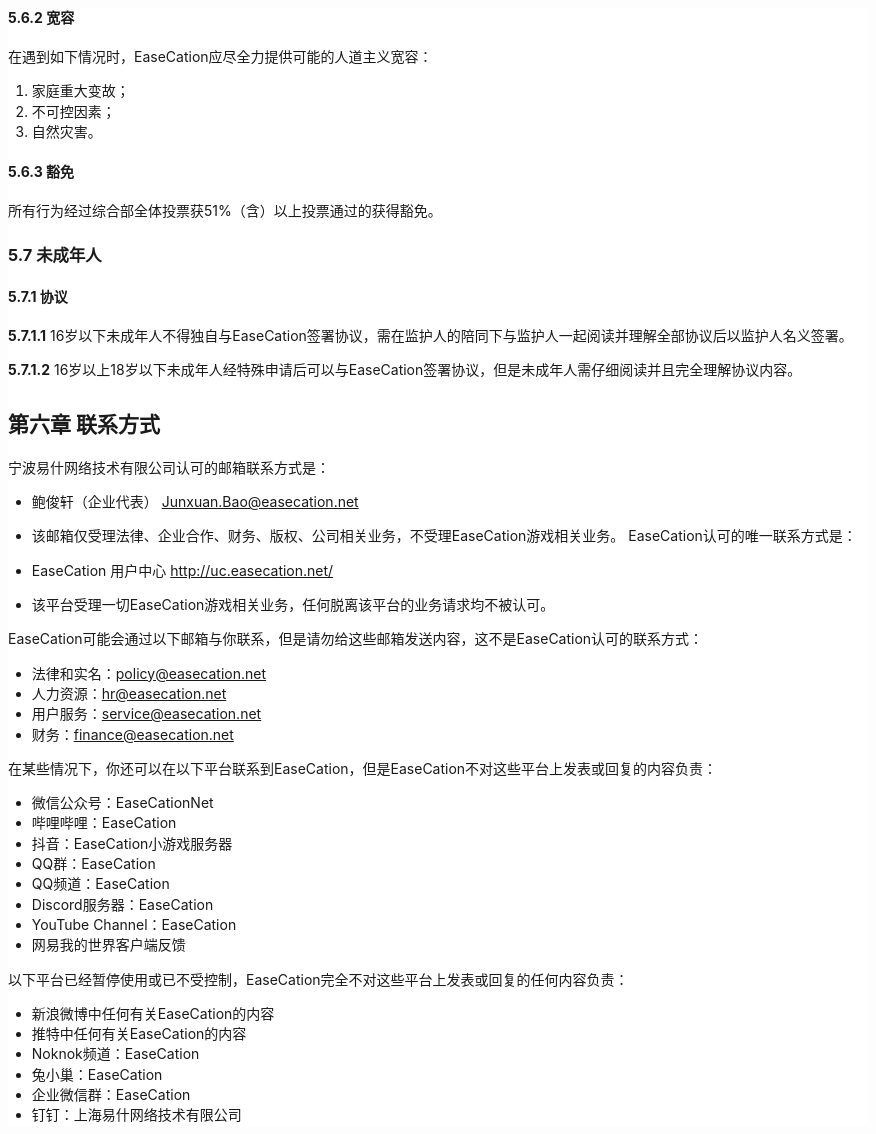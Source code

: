 #### 5.6.2 宽容

在遇到如下情况时，EaseCation应尽全力提供可能的人道主义宽容：
1. 家庭重大变故；
2. 不可控因素；
3. 自然灾害。

#### 5.6.3 豁免

所有行为经过综合部全体投票获51%（含）以上投票通过的获得豁免。

### 5.7 未成年人

#### 5.7.1 协议

**5.7.1.1** 16岁以下未成年人不得独自与EaseCation签署协议，需在监护人的陪同下与监护人一起阅读并理解全部协议后以监护人名义签署。

**5.7.1.2** 16岁以上18岁以下未成年人经特殊申请后可以与EaseCation签署协议，但是未成年人需仔细阅读并且完全理解协议内容。

## 第六章 联系方式
宁波易什网络技术有限公司认可的邮箱联系方式是：

- 鲍俊轩（企业代表） Junxuan.Bao@easecation.net
- 该邮箱仅受理法律、企业合作、财务、版权、公司相关业务，不受理EaseCation游戏相关业务。
EaseCation认可的唯一联系方式是：

- EaseCation 用户中心 http://uc.easecation.net/
- 该平台受理一切EaseCation游戏相关业务，任何脱离该平台的业务请求均不被认可。

EaseCation可能会通过以下邮箱与你联系，但是请勿给这些邮箱发送内容，这不是EaseCation认可的联系方式：

- 法律和实名：policy@easecation.net
- 人力资源：hr@easecation.net
- 用户服务：service@easecation.net
- 财务：finance@easecation.net

在某些情况下，你还可以在以下平台联系到EaseCation，但是EaseCation不对这些平台上发表或回复的内容负责：

- 微信公众号：EaseCationNet
- 哔哩哔哩：EaseCation
- 抖音：EaseCation小游戏服务器
- QQ群：EaseCation
- QQ频道：EaseCation
- Discord服务器：EaseCation
- YouTube Channel：EaseCation
- 网易我的世界客户端反馈

以下平台已经暂停使用或已不受控制，EaseCation完全不对这些平台上发表或回复的任何内容负责：

- 新浪微博中任何有关EaseCation的内容
- 推特中任何有关EaseCation的内容
- Noknok频道：EaseCation
- 兔小巢：EaseCation
- 企业微信群：EaseCation
- 钉钉：上海易什网络技术有限公司
